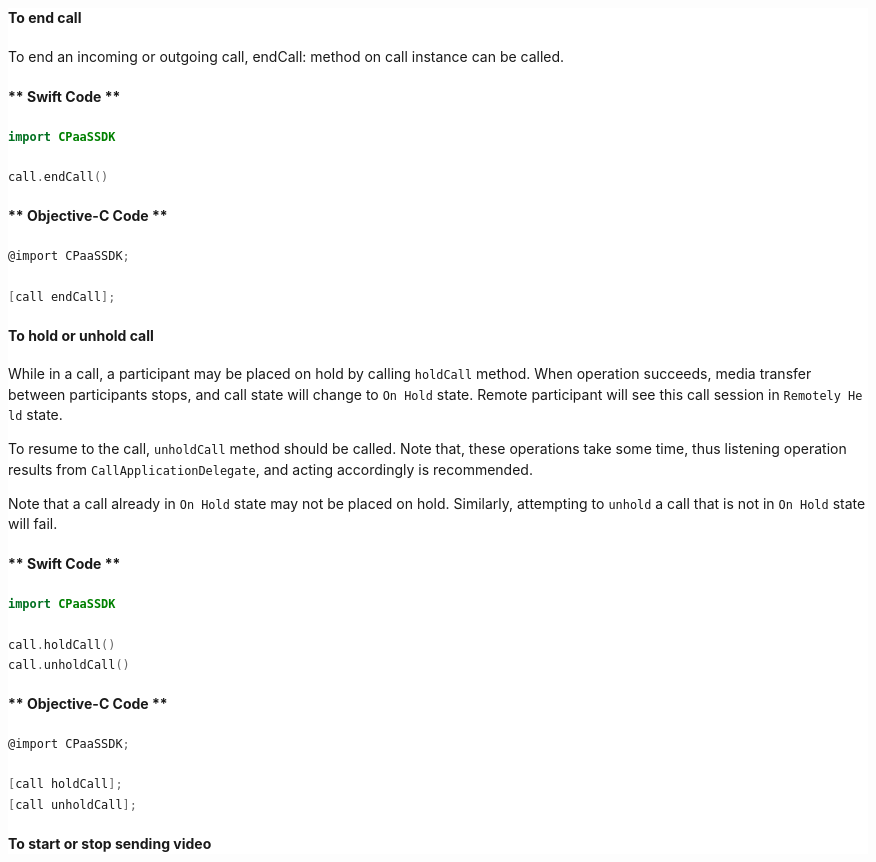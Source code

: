 #### To end call

To end an incoming or outgoing call, endCall: method on call instance can be called.



#### ** Swift Code **

```swift
import CPaaSSDK

call.endCall()
```

#### ** Objective-C Code **

```objectivec
@import CPaaSSDK;

[call endCall];
```


#### To hold or unhold call

While in a call, a participant may be placed on hold by calling `holdCall` method. When operation succeeds, media transfer between participants stops, and call state will change to `On Hold` state. Remote participant will see this call session in `Remotely Held` state.

To resume to the call, `unholdCall` method should be called. Note that, these operations take some time, thus listening operation results from `CallApplicationDelegate`, and acting accordingly is recommended.

Note that a call already in `On Hold` state may not be placed on hold. Similarly, attempting to `unhold` a call that is not in `On Hold` state will fail.



#### ** Swift Code **

```swift
import CPaaSSDK

call.holdCall()
call.unholdCall()
```

#### ** Objective-C Code **

```objectivec
@import CPaaSSDK;

[call holdCall];
[call unholdCall];
```


#### To start or stop sending video
